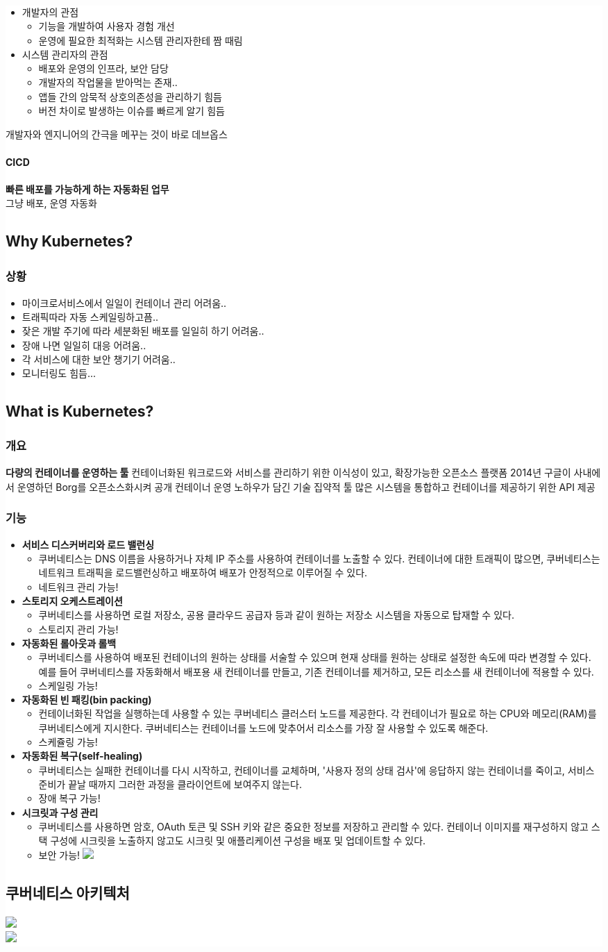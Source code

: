 - 개발자의 관점
	- 기능을 개발하여 사용자 경험 개선
	- 운영에 필요한 최적화는 시스템 관리자한테 짬 때림
- 시스템 관리자의 관점
	- 배포와 운영의 인프라, 보안 담당
	- 개발자의 작업물을 받아먹는 존재..
	- 앱들 간의 암묵적 상호의존성을 관리하기 힘듬
	- 버전 차이로 발생하는 이슈를 빠르게 알기 힘듬

개발자와 엔지니어의 간극을 메꾸는 것이 바로 데브옵스
#### CICD
**빠른 배포를 가능하게 하는 자동화된 업무**  
그냥 배포, 운영 자동화
## Why Kubernetes?
### 상황
- 마이크로서비스에서 일일이 컨테이너 관리 어려움..
- 트래픽따라 자동 스케일링하고픔..
- 잦은 개발 주기에 따라 세분화된 배포를 일일히 하기 어려움..
- 장애 나면 일일히 대응 어려움..
- 각 서비스에 대한 보안 챙기기 어려움..
- 모니터링도 힘듬...
## What is Kubernetes?
### 개요
**다량의 컨테이너를 운영하는 툴**
컨테이너화된 워크로드와 서비스를 관리하기 위한 이식성이 있고, 확장가능한 오픈소스 플랫폼
2014년 구글이 사내에서 운영하던 Borg를 오픈소스화시켜 공개
컨테이너 운영 노하우가 담긴 기술 집약적 툴
많은 시스템을 통합하고 컨테이너를 제공하기 위한 API 제공
### 기능
- **서비스 디스커버리와 로드 밸런싱** 
	- 쿠버네티스는 DNS 이름을 사용하거나 자체 IP 주소를 사용하여 컨테이너를 노출할 수 있다. 컨테이너에 대한 트래픽이 많으면, 쿠버네티스는 네트워크 트래픽을 로드밸런싱하고 배포하여 배포가 안정적으로 이루어질 수 있다.
	- 네트워크 관리 가능!
- **스토리지 오케스트레이션** 
	- 쿠버네티스를 사용하면 로컬 저장소, 공용 클라우드 공급자 등과 같이 원하는 저장소 시스템을 자동으로 탑재할 수 있다.
	- 스토리지 관리 가능!
- **자동화된 롤아웃과 롤백** 
	- 쿠버네티스를 사용하여 배포된 컨테이너의 원하는 상태를 서술할 수 있으며 현재 상태를 원하는 상태로 설정한 속도에 따라 변경할 수 있다. 예를 들어 쿠버네티스를 자동화해서 배포용 새 컨테이너를 만들고, 기존 컨테이너를 제거하고, 모든 리소스를 새 컨테이너에 적용할 수 있다.
	- 스케일링 가능!
- **자동화된 빈 패킹(bin packing)** 
	- 컨테이너화된 작업을 실행하는데 사용할 수 있는 쿠버네티스 클러스터 노드를 제공한다. 각 컨테이너가 필요로 하는 CPU와 메모리(RAM)를 쿠버네티스에게 지시한다. 쿠버네티스는 컨테이너를 노드에 맞추어서 리소스를 가장 잘 사용할 수 있도록 해준다.
	- 스케쥴링 가능!
- **자동화된 복구(self-healing)** 
	- 쿠버네티스는 실패한 컨테이너를 다시 시작하고, 컨테이너를 교체하며, '사용자 정의 상태 검사'에 응답하지 않는 컨테이너를 죽이고, 서비스 준비가 끝날 때까지 그러한 과정을 클라이언트에 보여주지 않는다.
	- 장애 복구 가능!
- **시크릿과 구성 관리** 
	- 쿠버네티스를 사용하면 암호, OAuth 토큰 및 SSH 키와 같은 중요한 정보를 저장하고 관리할 수 있다. 컨테이너 이미지를 재구성하지 않고 스택 구성에 시크릿을 노출하지 않고도 시크릿 및 애플리케이션 구성을 배포 및 업데이트할 수 있다.
	- 보안 가능!
![](https://github.com/Zerotay/cs-tech-interview-study-2024/blob/main/cs-study/week02/Zerotay/Pasted%20image%2020240621150956.png?raw=true)
## 쿠버네티스 아키텍처
![](https://github.com/Zerotay/cs-tech-interview-study-2024/blob/main/cs-study/week02/Zerotay/Pasted%20image%2020240621162122.png?raw=true)  
![](https://github.com/Zerotay/cs-tech-interview-study-2024/blob/main/cs-study/week02/Zerotay/Pasted%20image%2020240621160838.png?raw=true)  
